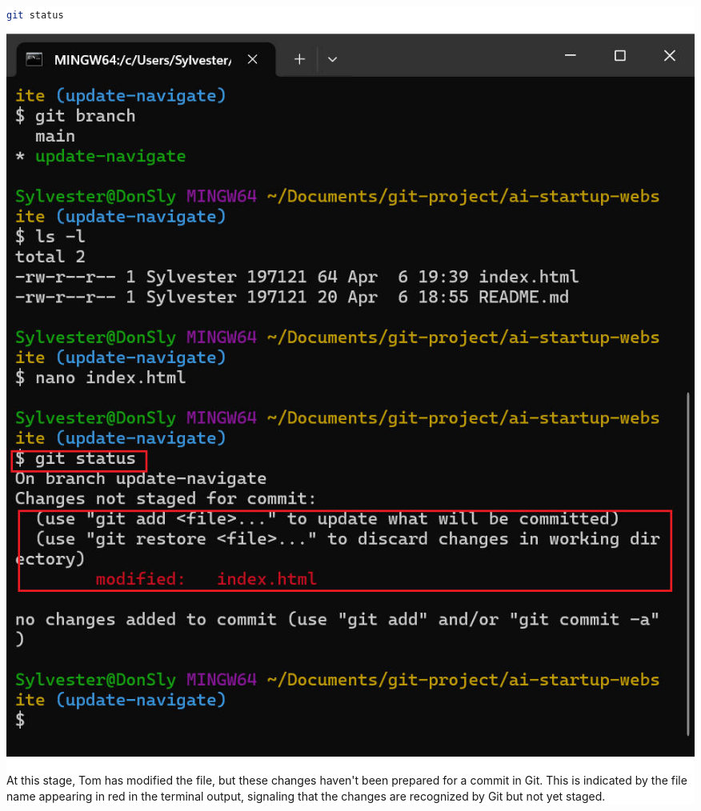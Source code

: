 ```bash
git status
```

![Check Tom's Unstaged Changes](./img/16.%20status%20not%20stagged.jpg)

At this stage, Tom has modified the file, but these changes haven't been prepared for a commit in Git. This is indicated by the file name appearing in red in the terminal output, signaling that the changes are recognized by Git but not yet staged.
